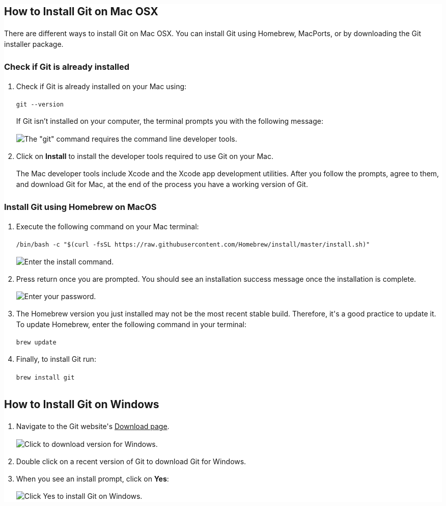 ## How to Install Git on Mac OSX

There are different ways to install Git on Mac OSX. You can install Git using Homebrew, MacPorts, or by downloading the Git installer package.

### Check if Git is already installed

1.  Check if Git is already installed on your Mac using:

        git --version

    If Git isn’t installed on your computer, the terminal prompts you with the following message:

    ![The "git" command requires the command line developer tools.](check-if-git-installed-mac-osx.png)

2.  Click on **Install** to install the developer tools required to use Git on your Mac.

    The Mac developer tools include Xcode and the Xcode app development utilities. After you follow the prompts, agree to them, and download Git for Mac, at the end of the process you have a working version of Git.


### Install Git using Homebrew on MacOS

1.  Execute the following command on your Mac terminal:

        /bin/bash -c "$(curl -fsSL https://raw.githubusercontent.com/Homebrew/install/master/install.sh)"

    ![Enter the install command.](1624-Homebrew-01-resized.png)

2.  Press return once you are prompted. You should see an installation success message once the installation is complete.

    ![Enter your password.](1626-Homebrew-03-resized.png)

3.  The Homebrew version you just installed may not be the most recent stable build. Therefore, it's a good practice to update it. To update Homebrew, enter the following command in your terminal:

        brew update

4.  Finally, to install Git run:

        brew install git

## How to Install Git on Windows

1.  Navigate to the Git website's [Download page](https://git-scm.com/download/win).

    ![Click to download version for Windows.](how-to-download-git-for-windows.png)

2.  Double click on a recent version of Git to download Git for Windows.

3.  When you see an install prompt, click on **Yes**:

    ![Click Yes to install Git on Windows.](installing-git-on-windows.png)
